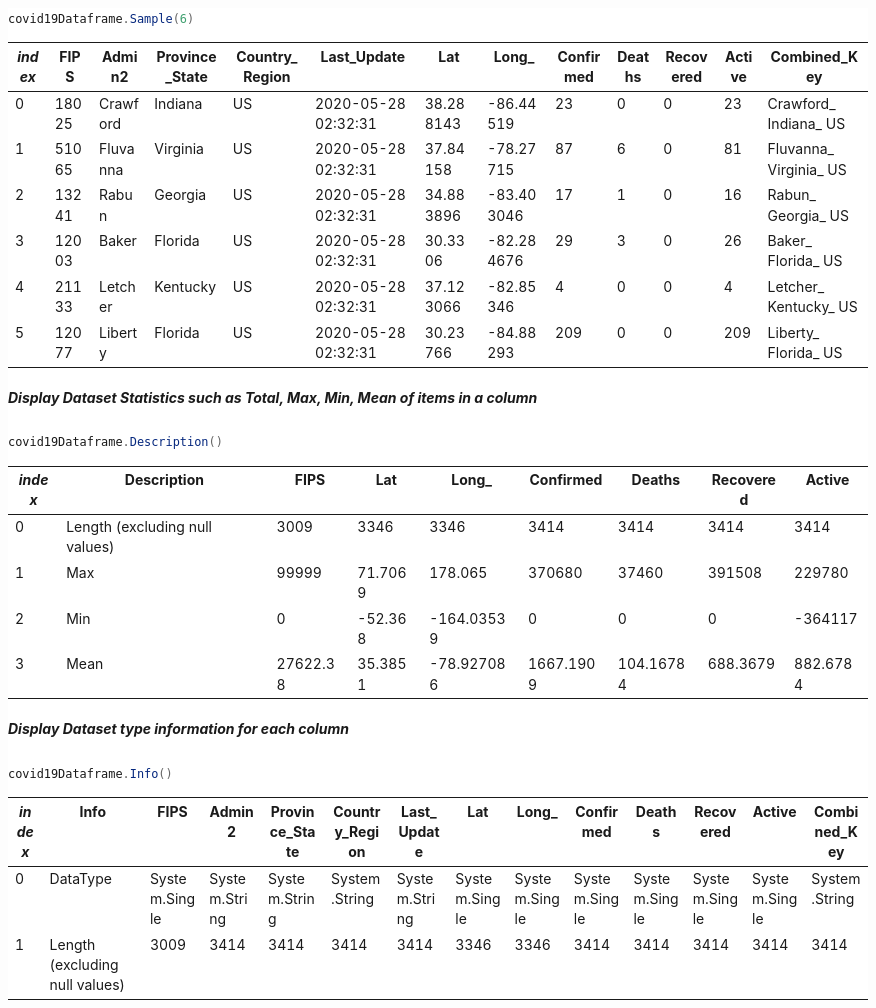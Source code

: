 ```C#
covid19Dataframe.Sample(6)
```




<table><thead><th><i>index</i></th><th>FIPS</th><th>Admin2</th><th>Province_State</th><th>Country_Region</th><th>Last_Update</th><th>Lat</th><th>Long_</th><th>Confirmed</th><th>Deaths</th><th>Recovered</th><th>Active</th><th>Combined_Key</th></thead><tbody><tr><td>0</td><td>18025</td><td>Crawford</td><td>Indiana</td><td>US</td><td>2020-05-28 02:32:31</td><td>38.288143</td><td>-86.44519</td><td>23</td><td>0</td><td>0</td><td>23</td><td>Crawford_ Indiana_ US</td></tr><tr><td>1</td><td>51065</td><td>Fluvanna</td><td>Virginia</td><td>US</td><td>2020-05-28 02:32:31</td><td>37.84158</td><td>-78.27715</td><td>87</td><td>6</td><td>0</td><td>81</td><td>Fluvanna_ Virginia_ US</td></tr><tr><td>2</td><td>13241</td><td>Rabun</td><td>Georgia</td><td>US</td><td>2020-05-28 02:32:31</td><td>34.883896</td><td>-83.403046</td><td>17</td><td>1</td><td>0</td><td>16</td><td>Rabun_ Georgia_ US</td></tr><tr><td>3</td><td>12003</td><td>Baker</td><td>Florida</td><td>US</td><td>2020-05-28 02:32:31</td><td>30.3306</td><td>-82.284676</td><td>29</td><td>3</td><td>0</td><td>26</td><td>Baker_ Florida_ US</td></tr><tr><td>4</td><td>21133</td><td>Letcher</td><td>Kentucky</td><td>US</td><td>2020-05-28 02:32:31</td><td>37.123066</td><td>-82.85346</td><td>4</td><td>0</td><td>0</td><td>4</td><td>Letcher_ Kentucky_ US</td></tr><tr><td>5</td><td>12077</td><td>Liberty</td><td>Florida</td><td>US</td><td>2020-05-28 02:32:31</td><td>30.23766</td><td>-84.88293</td><td>209</td><td>0</td><td>0</td><td>209</td><td>Liberty_ Florida_ US</td></tr></tbody></table>



##### Display Dataset Statistics such as Total, Max, Min, Mean of items in a column


```C#
covid19Dataframe.Description()
```




<table><thead><th><i>index</i></th><th>Description</th><th>FIPS</th><th>Lat</th><th>Long_</th><th>Confirmed</th><th>Deaths</th><th>Recovered</th><th>Active</th></thead><tbody><tr><td>0</td><td>Length (excluding null values)</td><td>3009</td><td>3346</td><td>3346</td><td>3414</td><td>3414</td><td>3414</td><td>3414</td></tr><tr><td>1</td><td>Max</td><td>99999</td><td>71.7069</td><td>178.065</td><td>370680</td><td>37460</td><td>391508</td><td>229780</td></tr><tr><td>2</td><td>Min</td><td>0</td><td>-52.368</td><td>-164.03539</td><td>0</td><td>0</td><td>0</td><td>-364117</td></tr><tr><td>3</td><td>Mean</td><td>27622.38</td><td>35.3851</td><td>-78.927086</td><td>1667.1909</td><td>104.16784</td><td>688.3679</td><td>882.6784</td></tr></tbody></table>



##### Display Dataset type information for each column


```C#
covid19Dataframe.Info()
```




<table><thead><th><i>index</i></th><th>Info</th><th>FIPS</th><th>Admin2</th><th>Province_State</th><th>Country_Region</th><th>Last_Update</th><th>Lat</th><th>Long_</th><th>Confirmed</th><th>Deaths</th><th>Recovered</th><th>Active</th><th>Combined_Key</th></thead><tbody><tr><td>0</td><td>DataType</td><td>System.Single</td><td>System.String</td><td>System.String</td><td>System.String</td><td>System.String</td><td>System.Single</td><td>System.Single</td><td>System.Single</td><td>System.Single</td><td>System.Single</td><td>System.Single</td><td>System.String</td></tr><tr><td>1</td><td>Length (excluding null values)</td><td>3009</td><td>3414</td><td>3414</td><td>3414</td><td>3414</td><td>3346</td><td>3346</td><td>3414</td><td>3414</td><td>3414</td><td>3414</td><td>3414</td></tr></tbody></table>
